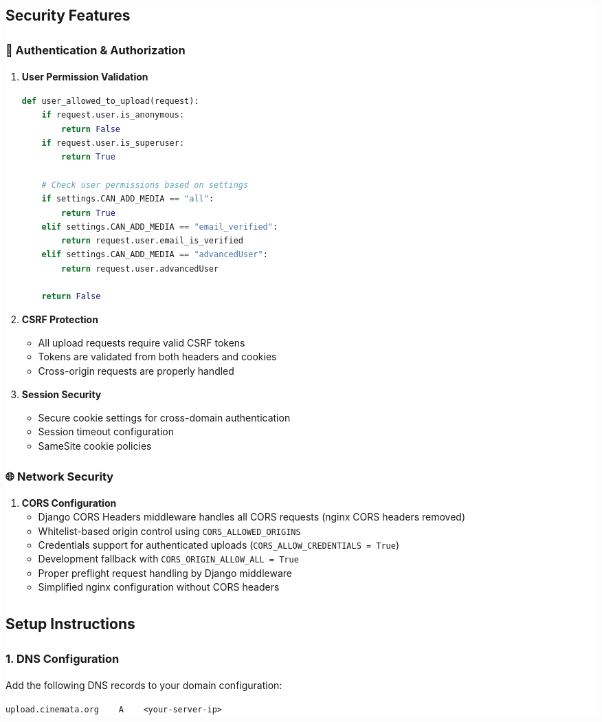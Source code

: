 ## Security Features

### 🔐 Authentication & Authorization

1. **User Permission Validation**
   ```python
   def user_allowed_to_upload(request):
       if request.user.is_anonymous:
           return False
       if request.user.is_superuser:
           return True

       # Check user permissions based on settings
       if settings.CAN_ADD_MEDIA == "all":
           return True
       elif settings.CAN_ADD_MEDIA == "email_verified":
           return request.user.email_is_verified
       elif settings.CAN_ADD_MEDIA == "advancedUser":
           return request.user.advancedUser

       return False
   ```

2. **CSRF Protection**
   - All upload requests require valid CSRF tokens
   - Tokens are validated from both headers and cookies
   - Cross-origin requests are properly handled

3. **Session Security**
   - Secure cookie settings for cross-domain authentication
   - Session timeout configuration
   - SameSite cookie policies

### 🌐 Network Security

1. **CORS Configuration**
   - Django CORS Headers middleware handles all CORS requests (nginx CORS headers removed)
   - Whitelist-based origin control using `CORS_ALLOWED_ORIGINS`
   - Credentials support for authenticated uploads (`CORS_ALLOW_CREDENTIALS = True`)
   - Development fallback with `CORS_ORIGIN_ALLOW_ALL = True`
   - Proper preflight request handling by Django middleware
   - Simplified nginx configuration without CORS headers

## Setup Instructions

### 1. DNS Configuration

Add the following DNS records to your domain configuration:

```dns
upload.cinemata.org    A    <your-server-ip>
```
